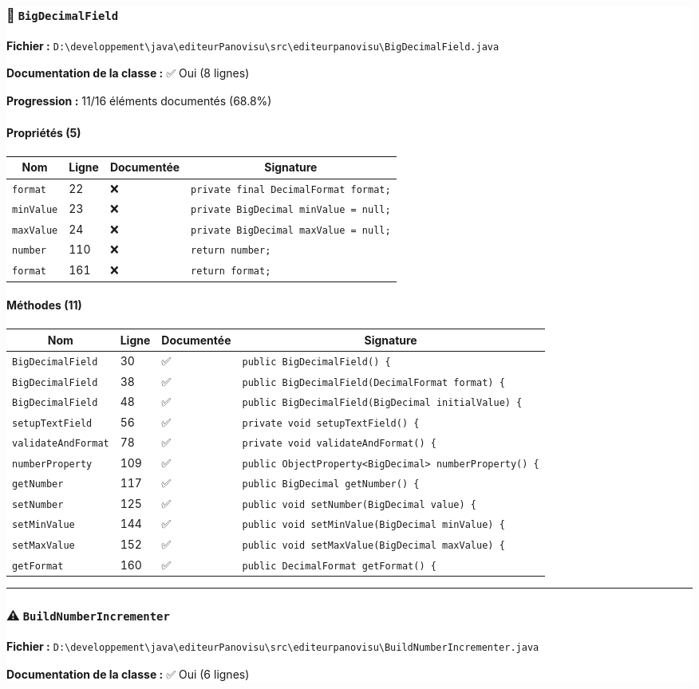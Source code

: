 
### 🔶 `BigDecimalField`

**Fichier :** `D:\developpement\java\editeurPanovisu\src\editeurpanovisu\BigDecimalField.java`

**Documentation de la classe :** ✅ Oui (8 lignes)

**Progression :** 11/16 éléments documentés (68.8%)

#### Propriétés (5)

| Nom | Ligne | Documentée | Signature |
|-----|-------|------------|------------|
| `format` | 22 | ❌ | `private final DecimalFormat format;` |
| `minValue` | 23 | ❌ | `private BigDecimal minValue = null;` |
| `maxValue` | 24 | ❌ | `private BigDecimal maxValue = null;` |
| `number` | 110 | ❌ | `return number;` |
| `format` | 161 | ❌ | `return format;` |

#### Méthodes (11)

| Nom | Ligne | Documentée | Signature |
|-----|-------|------------|------------|
| `BigDecimalField` | 30 | ✅ | `public BigDecimalField() {` |
| `BigDecimalField` | 38 | ✅ | `public BigDecimalField(DecimalFormat format) {` |
| `BigDecimalField` | 48 | ✅ | `public BigDecimalField(BigDecimal initialValue) {` |
| `setupTextField` | 56 | ✅ | `private void setupTextField() {` |
| `validateAndFormat` | 78 | ✅ | `private void validateAndFormat() {` |
| `numberProperty` | 109 | ✅ | `public ObjectProperty<BigDecimal> numberProperty() {` |
| `getNumber` | 117 | ✅ | `public BigDecimal getNumber() {` |
| `setNumber` | 125 | ✅ | `public void setNumber(BigDecimal value) {` |
| `setMinValue` | 144 | ✅ | `public void setMinValue(BigDecimal minValue) {` |
| `setMaxValue` | 152 | ✅ | `public void setMaxValue(BigDecimal maxValue) {` |
| `getFormat` | 160 | ✅ | `public DecimalFormat getFormat() {` |

---

### ⚠️ `BuildNumberIncrementer`

**Fichier :** `D:\developpement\java\editeurPanovisu\src\editeurpanovisu\BuildNumberIncrementer.java`

**Documentation de la classe :** ✅ Oui (6 lignes)
